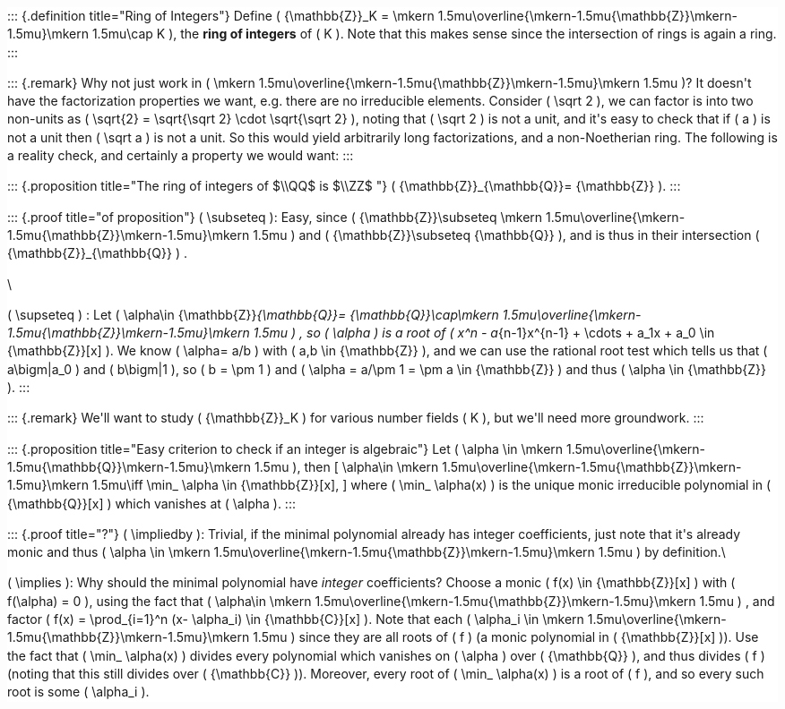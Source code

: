 ::: {.definition title="Ring of Integers"}
Define \( {\mathbb{Z}}_K = \mkern 1.5mu\overline{\mkern-1.5mu{\mathbb{Z}}\mkern-1.5mu}\mkern 1.5mu\cap K \), the **ring of integers** of \( K \). Note that this makes sense since the intersection of rings is again a ring.
:::

::: {.remark}
Why not just work in \( \mkern 1.5mu\overline{\mkern-1.5mu{\mathbb{Z}}\mkern-1.5mu}\mkern 1.5mu \)? It doesn't have the factorization properties we want, e.g. there are no irreducible elements. Consider \( \sqrt 2 \), we can factor is into two non-units as \( \sqrt{2} = \sqrt{\sqrt 2} \cdot \sqrt{\sqrt 2} \), noting that \( \sqrt 2 \) is not a unit, and it's easy to check that if \( a \) is not a unit then \( \sqrt a \) is not a unit. So this would yield arbitrarily long factorizations, and a non-Noetherian ring. The following is a reality check, and certainly a property we would want:
:::

::: {.proposition title="The ring of integers of $\\QQ$ is $\\ZZ$ "}
\( {\mathbb{Z}}_{\mathbb{Q}}= {\mathbb{Z}} \).
:::

::: {.proof title="of proposition"}
\( \subseteq \): Easy, since \( {\mathbb{Z}}\subseteq \mkern 1.5mu\overline{\mkern-1.5mu{\mathbb{Z}}\mkern-1.5mu}\mkern 1.5mu \) and \( {\mathbb{Z}}\subseteq {\mathbb{Q}} \), and is thus in their intersection \( {\mathbb{Z}}_{\mathbb{Q}} \) .

\

\( \supseteq \) : Let \( \alpha\in {\mathbb{Z}}_{\mathbb{Q}}= {\mathbb{Q}}\cap\mkern 1.5mu\overline{\mkern-1.5mu{\mathbb{Z}}\mkern-1.5mu}\mkern 1.5mu \) , so \( \alpha \) is a root of \( x^n - a_{n-1}x^{n-1} + \cdots + a_1x + a_0 \in {\mathbb{Z}}[x] \). We know \( \alpha= a/b \) with \( a,b \in {\mathbb{Z}} \), and we can use the rational root test which tells us that \( a\bigm|a_0 \) and \( b\bigm|1 \), so \( b = \pm 1 \) and \( \alpha = a/\pm 1 = \pm a \in {\mathbb{Z}} \) and thus \( \alpha \in {\mathbb{Z}} \).
:::

::: {.remark}
We'll want to study \( {\mathbb{Z}}_K \) for various number fields \( K \), but we'll need more groundwork.
:::

::: {.proposition title="Easy criterion to check if an integer is algebraic"}
Let \( \alpha \in \mkern 1.5mu\overline{\mkern-1.5mu{\mathbb{Q}}\mkern-1.5mu}\mkern 1.5mu \), then
\[ \alpha\in \mkern 1.5mu\overline{\mkern-1.5mu{\mathbb{Z}}\mkern-1.5mu}\mkern 1.5mu\iff \min_ \alpha \in {\mathbb{Z}}[x], \]
where \( \min_ \alpha(x) \) is the unique monic irreducible polynomial in \( {\mathbb{Q}}[x] \) which vanishes at \( \alpha \).
:::

::: {.proof title="?"}
\( \impliedby \): Trivial, if the minimal polynomial already has integer coefficients, just note that it's already monic and thus \( \alpha \in \mkern 1.5mu\overline{\mkern-1.5mu{\mathbb{Z}}\mkern-1.5mu}\mkern 1.5mu \) by definition.\

\( \implies \): Why should the minimal polynomial have *integer* coefficients? Choose a monic \( f(x) \in {\mathbb{Z}}[x] \) with \( f(\alpha) = 0 \), using the fact that \( \alpha\in \mkern 1.5mu\overline{\mkern-1.5mu{\mathbb{Z}}\mkern-1.5mu}\mkern 1.5mu \) , and factor \( f(x) = \prod_{i=1}^n (x- \alpha_i) \in {\mathbb{C}}[x] \). Note that each \( \alpha_i \in \mkern 1.5mu\overline{\mkern-1.5mu{\mathbb{Z}}\mkern-1.5mu}\mkern 1.5mu \) since they are all roots of \( f \) (a monic polynomial in \( {\mathbb{Z}}[x] \)). Use the fact that \( \min_ \alpha(x) \) divides every polynomial which vanishes on \( \alpha \) over \( {\mathbb{Q}} \), and thus divides \( f \) (noting that this still divides over \( {\mathbb{C}} \)). Moreover, every root of \( \min_ \alpha(x) \) is a root of \( f \), and so every such root is some \( \alpha_i \).
